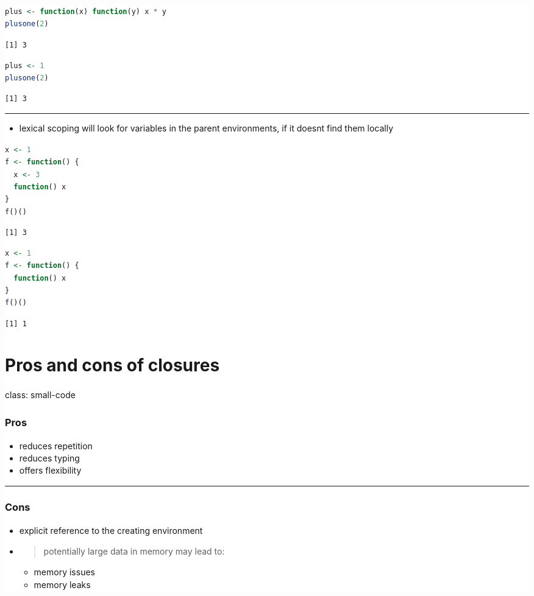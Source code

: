 ```r
plus <- function(x) function(y) x * y
plusone(2)
```

```
[1] 3
```

```r
plus <- 1
plusone(2)
```

```
[1] 3
```

***
- lexical scoping will look for variables in the parent environments, if it doesnt find them locally


```r
x <- 1
f <- function() {
  x <- 3
  function() x
}
f()()
```

```
[1] 3
```

```r
x <- 1
f <- function() {
  function() x
}
f()()
```

```
[1] 1
```

Pros and cons of closures
========================================================
class: small-code
### Pros
- reduces repetition
- reduces typing
- offers flexibility

***
### Cons
- explicit reference to the creating environment
- > potentially large data in memory may lead to:
  - memory issues
  - memory leaks
  
